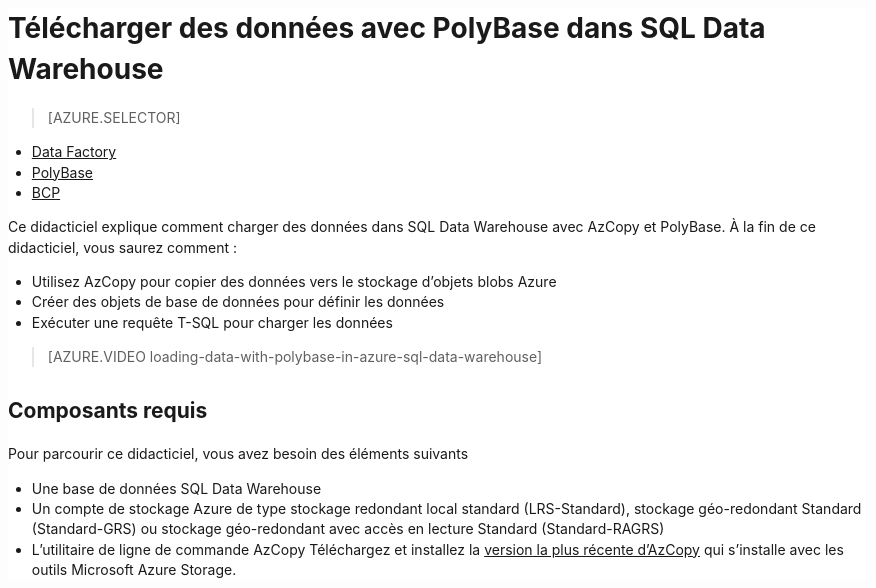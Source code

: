 <properties
   pageTitle="Didacticiel PolyBase dans SQL Data Warehouse | Microsoft Azure"
   description="Découvrez PolyBase et apprenez comment utiliser cette solution avec les scénarios d’entreposage de données."
   services="sql-data-warehouse"
   documentationCenter="NA"
   authors="ckarst"
   manager="barbkess"
   editor=""/>

<tags
   ms.service="sql-data-warehouse"
   ms.devlang="NA"
   ms.topic="get-started-article"
   ms.tgt_pltfrm="NA"
   ms.workload="data-services"
   ms.date="06/30/2016"
   ms.author="cakarst;barbkess;sonyama"/>


# Télécharger des données avec PolyBase dans SQL Data Warehouse

> [AZURE.SELECTOR]
- [Data Factory](sql-data-warehouse-get-started-load-with-azure-data-factory.md)
- [PolyBase](sql-data-warehouse-get-started-load-with-polybase.md)
- [BCP](sql-data-warehouse-load-with-bcp.md)

Ce didacticiel explique comment charger des données dans SQL Data Warehouse avec AzCopy et PolyBase. À la fin de ce didacticiel, vous saurez comment :

- Utilisez AzCopy pour copier des données vers le stockage d’objets blobs Azure
- Créer des objets de base de données pour définir les données
- Exécuter une requête T-SQL pour charger les données

>[AZURE.VIDEO loading-data-with-polybase-in-azure-sql-data-warehouse]

## Composants requis

Pour parcourir ce didacticiel, vous avez besoin des éléments suivants

- Une base de données SQL Data Warehouse
- Un compte de stockage Azure de type stockage redondant local standard (LRS-Standard), stockage géo-redondant Standard (Standard-GRS) ou stockage géo-redondant avec accès en lecture Standard (Standard-RAGRS)
- L’utilitaire de ligne de commande AzCopy Téléchargez et installez la [version la plus récente d’AzCopy][] qui s’installe avec les outils Microsoft Azure Storage.


[PolyBase in SQL Data Warehouse Tutorial]: ./sql-data-warehouse-get-started-load-with-polybase.md
[Load data with bcp]: ./sql-data-warehouse-load-with-bcp.md
[Statistiques]: ./sql-data-warehouse-tables-statistics.md
[guide PolyBase]: ./sql-data-warehouse-load-polybase-guide.md
[Prise en main de l’utilitaire de ligne de commande AzCopy]: ../storage/storage-use-azcopy.md
[version la plus récente d’AzCopy]: ../storage/storage-use-azcopy.md
[supported source/sink]: https://msdn.microsoft.com/library/dn894007.aspx
[copy activity]: https://msdn.microsoft.com/library/dn835035.aspx
[SQL Server destination adapter]: https://msdn.microsoft.com/library/ms141095.aspx
[SSIS]: https://msdn.microsoft.com/library/ms141026.aspx
[Créer une source de données externe (Transact-SQL)]: https://msdn.microsoft.com/library/dn935022.aspx
[Créer un format de fichier externe]: https://msdn.microsoft.com/library/dn935026.aspx
[Créer les tables externes (Transact-SQL)]: https://msdn.microsoft.com/library/dn935021.aspx
[DROP EXTERNAL DATA SOURCE (Transact-SQL)]: https://msdn.microsoft.com/library/mt146367.aspx
[DROP EXTERNAL FILE FORMAT (Transact-SQL)]: https://msdn.microsoft.com/library/mt146379.aspx
[DROP EXTERNAL TABLE (Transact-SQL)]: https://msdn.microsoft.com/library/mt130698.aspx
[CREATE TABLE AS SELECT (Transact-SQL)]: https://msdn.microsoft.com/library/mt204041.aspx
[INSERT...SELECT (Transact-SQL)]: https://msdn.microsoft.com/library/ms174335.aspx
[Créer une clé principale (Transact-SQL)]: https://msdn.microsoft.com/library/ms174382.aspx
[CREATE CREDENTIAL (Transact-SQL)]: https://msdn.microsoft.com/library/ms189522.aspx
[Créer des informations d’identification de niveau base de données (Transact-SQL)]: https://msdn.microsoft.com/library/mt270260.aspx
[DROP CREDENTIAL (Transact-SQL)]: https://msdn.microsoft.com/library/ms189450.aspx
